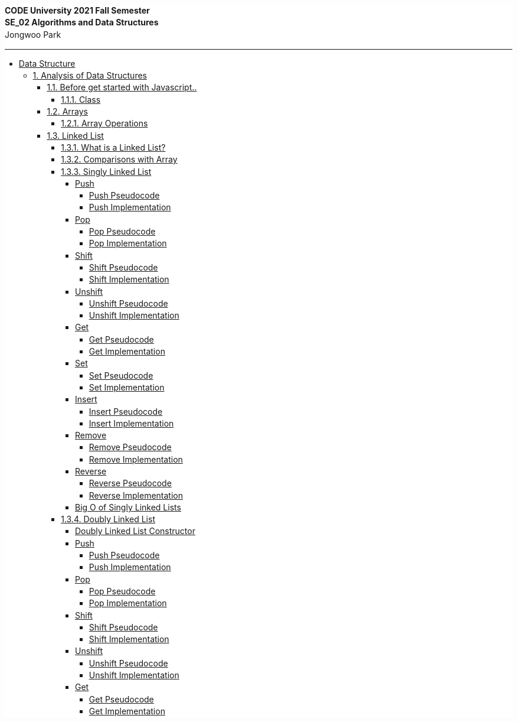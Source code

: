 


__CODE University 2021 Fall Semester<br />__
__SE_02 Algorithms and Data Structures<br />__
Jongwoo Park<br />
***

- [Data Structure](#data-structure)
  - [1. Analysis of Data Structures](#1-a-nameanalysis-of-data-structuresaanalysis-of-data-structures)
    - [1.1. Before get started with Javascript..](#11-a-namebefore-get-started-with-javascriptabefore-get-started-with-javascript)
      - [1.1.1. Class](#111-a-nameclassaclass)
    - [1.2. Arrays](#12-a-namearraysaarrays)
      - [1.2.1. Array Operations](#121-a-namearray-operationsaarray-operations)
    - [1.3. Linked List](#13-a-namelinked-listalinked-list)
      - [1.3.1. What is a Linked List?](#131-a-namewhat-is-a-linked-listawhat-is-a-linked-list)
      - [1.3.2. Comparisons with Array](#132-a-namecomparisons-with-arrayacomparisons-with-array)
      - [1.3.3. Singly Linked List](#133-a-namesingly-linked-listasingly-linked-list)
        - [Push](#push)
          - [Push Pseudocode](#push-Pseudocode)
          - [Push Implementation](#push-Implementation)
        - [Pop](#pop)
          - [Pop Pseudocode](#pop-Pseudocode)
          - [Pop Implementation](#pop-Implementation)
        - [Shift](#shift)
          - [Shift Pseudocode](#shift-Pseudocode)
          - [Shift Implementation](#shift-Implementation)
        - [Unshift](#unshift)
          - [Unshift Pseudocode](#unshift-Pseudocode)
          - [Unshift Implementation](#unshift-Implementation)
        - [Get](#get)
          - [Get Pseudocode](#get-Pseudocode)
          - [Get Implementation](#get-Implementation)
        - [Set](#set)
          - [Set Pseudocode](#set-Pseudocode)
          - [Set Implementation](#set-Implementation)
        - [Insert](#insert)
          - [Insert Pseudocode](#insert-Pseudocode)
          - [Insert Implementation](#insert-Implementation)
        - [Remove](#remove)
          - [Remove Pseudocode](#remove-Pseudocode)
          - [Remove Implementation](#remove-Implementation)
        - [Reverse](#reverse)
          - [Reverse Pseudocode](#reverse-Pseudocode)
          - [Reverse Implementation](#reverse-Implementation)
        - [Big O of Singly Linked Lists](#big-o-of-singly-linked-lists)
      - [1.3.4. Doubly Linked List](#134-a-namedoubly-linked-listadoubly-linked-list)
        - [Doubly Linked List Constructor](#doubly-linked-list-constructor)
        - [Push](#push-1)
          - [Push Pseudocode](#push-Pseudocode-1)
          - [Push Implementation](#push-Implementation-1)
        - [Pop](#pop-1)
          - [Pop Pseudocode](#pop-Pseudocode-1)
          - [Pop Implementation](#pop-Implementation-1)
        - [Shift](#shift-1)
          - [Shift Pseudocode](#shift-Pseudocode-1)
          - [Shift Implementation](#shift-Implementation-1)
        - [Unshift](#unshift-1)
          - [Unshift Pseudocode](#unshift-Pseudocode-1)
          - [Unshift Implementation](#unshift-Implementation-1)
        - [Get](#get-1)
          - [Get Pseudocode](#get-Pseudocode-1)
          - [Get Implementation](#get-Implementation-1)